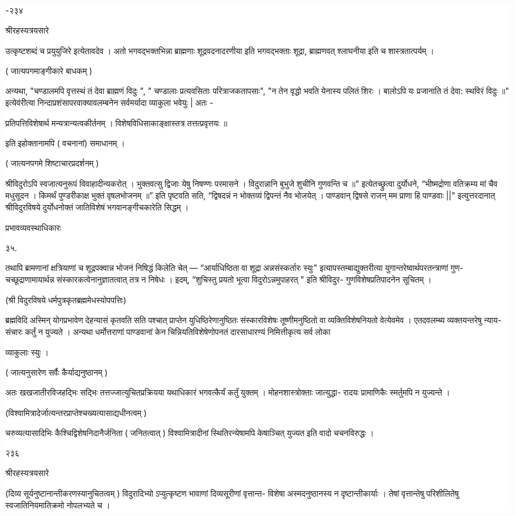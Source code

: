 -२३४ 

श्रीरहस्यत्रयसारे 

उत्कृष्टशब्दं च प्रयुयुजिरे इत्येतावदेव । अतो भगवद्भक्तभिन्ना ब्राह्मणाः शूद्रवदनादरणीया इति भगवद्भक्ताः शूद्रा, ब्राह्मणवत् श्लाघनीया इति च शास्त्रतात्पर्यम् । 

( जात्यपगमाङ्गीकारे बाधकम् ) 

अन्यथा, "चण्डालमपि वृत्तस्थं तं देवा ब्राह्मणं विदुः ", " चण्डालाः प्रत्यवसिताः परित्राजकतापसाः", "न तेन वृद्धो भवति येनास्य पलितं शिरः । बालोऽपि यः प्रजानाति तं देवा: स्थविरं विदुः ॥" इत्येवंरीत्या निन्दाप्रशंसापरवाक्यावलम्बनेन सर्वमर्यादा व्याकुला भवेयुः | अतः - 

प्रतिपत्तिविशेषार्थ मन्यत्रान्यत्वकीर्तनम् । विशेषविधिसाकाङ्क्षास्तत्र तत्तत्प्रवृत्तयः ॥ 

इति इहोक्तानामपि ( वचनानां) समाधानम् । 

( जात्यनपगमे शिष्टाचारप्रदर्शनम् ) 

श्रीविदुरोऽपि स्वजात्यनुरूपं विवाहादीन्यकरोत् । भुक्तवत्सु द्विजाः येषु निषण्णः परमासने । विदुरान्नानि बुभुजे शुचीनि गुणवन्ति च ॥" इत्येतच्छ्रुत्वा दुर्योधने, “भीष्मद्रोणा वतिक्रम्य मां चैव मधुसूदन । किमर्थं पुण्डरीकाक्ष भुक्तं वृषलभोजनम् ॥” इति पृष्टवति सति, “द्विषदन्नं न भोक्तव्यं द्विपन्तं नैव भोजयेत् । पाण्डवान् द्विषसे राजन् मम प्राणा हि पाण्डवाः ||" इत्युत्तरदानात् श्रीविदुरविषये दुर्योधनोक्तं जातिविशेषं भगवानङ्गीचकारेति सिद्धम् । 

प्रभावव्यवस्थाधिकारः 

३५. 

तथापि ब्रामणानां क्षत्रियाणां च शूद्रपक्वान्न भोजनं निषिद्धं किलेति चेत् — “आर्याधिष्ठिता वा शूद्रा अन्नसंस्कर्तारः स्युः" इत्यापस्तम्बाद्युक्तरीत्या युगान्तरेष्वार्थपरतन्त्राणां गुण- चच्छूद्राणामायार्थन्न संस्कारकत्वेनानुज्ञातत्वात् तत्र न निषेधः । इदम्, “शुचिस्तु प्रयतो भूत्वा विदुरोऽन्नमुपाहरत् " इति श्रीविदुर- गुणविशेषप्रतिपादनेन सूचितम् । 

(श्री विदुरविषये धर्मपुत्रकृतब्रह्ममेधस्योपपत्तिः) 

ब्रह्मविदि अस्मिन् योगप्रभावेण देहन्यासं कृतवति सति पश्चात् प्राप्तेन युधिष्ठिरेणानुष्ठितः संस्कारविशेषः तूष्णीमनुष्ठितो वा व्यक्तिविशेषनियतो वेत्येवमेव । एतदवलम्ब्य व्यक्तयन्तरेषु न्याय- संचारः कर्तुं न युज्यते । अन्यथा धर्मोत्तराणां पाण्डवानां केन चिन्नियतिविशेषेणोपनतं दारसाधारण्यं निमित्तीकृत्य सर्व लोका 

व्याकुलाः स्युः । 

( जात्यनुसारेण सर्वैः कैर्याद्यनुष्ठानम् ) 

अतः खखजातीरविजहद्भिः सद्भिः तत्तज्जात्युचितप्रक्रियया यथाधिकारं भगवत्कैर्यं कर्तुं युक्तम् । मोहनशास्त्रोक्ताः जात्युद्धा- रादयः प्रामाणिकैः स्मर्तुमपि न युज्यन्ते । 

(विश्वामित्रादेर्जात्यन्तरप्राप्तेश्चख्यत्यासाद्यधीनत्वम् ) 

चरुव्यत्यासादिभिः कैश्चिद्विशेषनिदानैर्जनिता ( जनितत्वात् ) विश्वामित्रादीनां स्थितिरन्येषामपि केषाञ्चित् युज्यत इति वादो चचनविरुद्धः । 

२३६ 

श्रीरहस्यत्रयसारे 

(दिव्य सूर्यनुष्टानान्तीकरणस्यानुचितत्वम् ) विदुरादिभ्यो ऽप्युत्कृष्टण भावाणां दिव्यसूरीणां वृत्तान्त- विशेषा अस्मदनुष्ठानस्य न दृष्टान्तीकार्याः । तेषां वृत्तान्तेषु परिशीलितेषु स्वजातिनियमातिक्रमो नोपलभ्यते च । 

